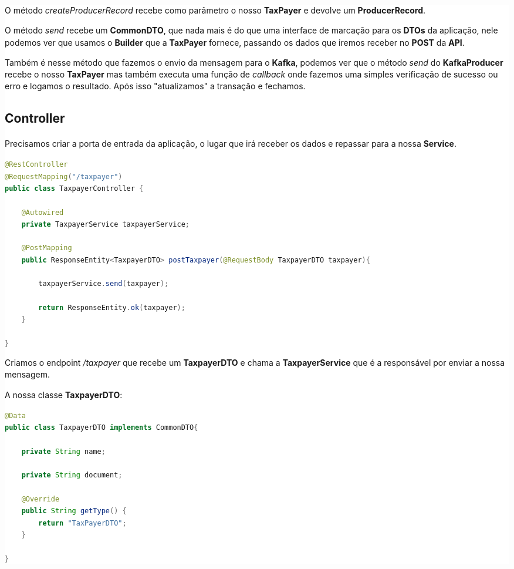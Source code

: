 O método *createProducerRecord* recebe como parâmetro o nosso **TaxPayer** e devolve um **ProducerRecord**.

O método *send* recebe um **CommonDTO**, que nada mais é do que uma interface de marcação para os **DTOs** da aplicação, nele podemos ver que usamos o **Builder** que a **TaxPayer** fornece, passando os dados que iremos receber no **POST** da **API**.

Também é nesse método que fazemos o envio da mensagem para o **Kafka**, podemos ver que o método *send* do **KafkaProducer** recebe o nosso **TaxPayer** mas também executa uma função de *callback* onde fazemos uma simples verificação de sucesso ou erro e logamos o resultado. Após isso "atualizamos" a transação e fechamos.

## Controller

Precisamos criar a porta de entrada da aplicação, o lugar que irá receber os dados e repassar para a nossa **Service**.

```java
@RestController
@RequestMapping("/taxpayer")
public class TaxpayerController {
	
	@Autowired
	private TaxpayerService taxpayerService;
	
	@PostMapping
	public ResponseEntity<TaxpayerDTO> postTaxpayer(@RequestBody TaxpayerDTO taxpayer){
		
		taxpayerService.send(taxpayer);
		
		return ResponseEntity.ok(taxpayer);
	}

}
```

Criamos o endpoint */taxpayer* que recebe um **TaxpayerDTO** e chama a **TaxpayerService** que é a responsável por enviar a nossa mensagem.

A nossa classe **TaxpayerDTO**:
```java
@Data
public class TaxpayerDTO implements CommonDTO{
	
	private String name;
	
	private String document;

	@Override
	public String getType() {
		return "TaxPayerDTO";
	}

}
```
